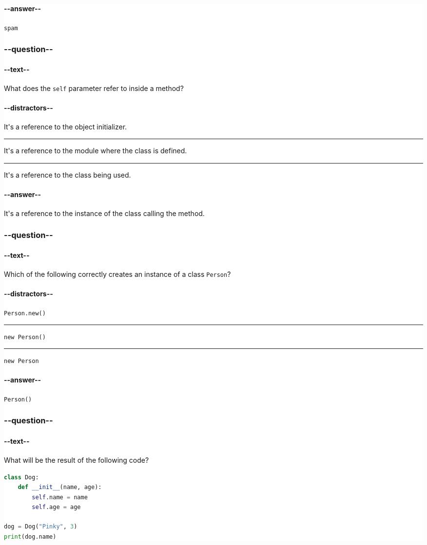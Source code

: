 #### --answer--

`spam`

### --question--

#### --text--

What does the `self` parameter refer to inside a method?

#### --distractors--

It's a reference to the object initializer.

---

It's a reference to the module where the class is defined.

---

It's a reference to the class being used.

#### --answer--

It's a reference to the instance of the class calling the method.

### --question--

#### --text--

Which of the following correctly creates an instance of a class `Person`?

#### --distractors--

`Person.new()`

---

`new Person()`

---

`new Person`

#### --answer--

`Person()`

### --question--

#### --text--

What will be the result of the following code?

```py
class Dog:
    def __init__(name, age):
        self.name = name
        self.age = age

dog = Dog("Pinky", 3)
print(dog.name)
```
